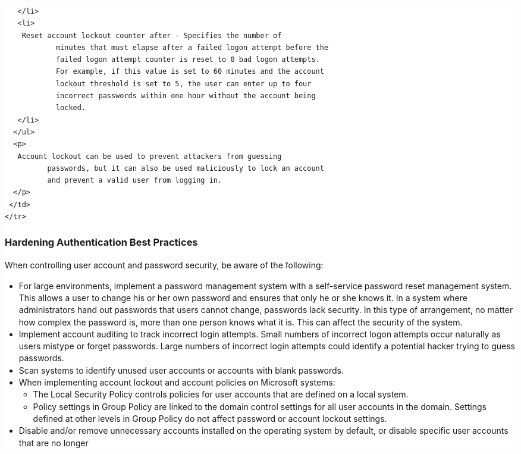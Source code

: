        </li>
       <li>
        Reset account lockout counter after - Specifies the number of
                minutes that must elapse after a failed logon attempt before the
                failed logon attempt counter is reset to 0 bad logon attempts.
                For example, if this value is set to 60 minutes and the account
                lockout threshold is set to 5, the user can enter up to four
                incorrect passwords within one hour without the account being
                locked.
       </li>
      </ul>
      <p>
       Account lockout can be used to prevent attackers from guessing
              passwords, but it can also be used maliciously to lock an account
              and prevent a valid user from logging in.
      </p>
     </td>
    </tr>
   </tbody>
  </table>

### Hardening Authentication Best Practices

When controlling user account and password security, be aware of the following:

<ul>
   <li>
    For large environments, implement a password management system with a
        self-service password reset management system. This allows a user to
        change his or her own password and ensures that only he or she knows it.
        In a system where administrators hand out passwords that users cannot
        change, passwords lack security. In this type of arrangement, no matter
        how complex the password is, more than one person knows what it is. This
        can affect the security of the system.
   </li>
   <li>
    Implement account auditing to track incorrect login attempts. Small
        numbers of incorrect logon attempts occur naturally as users mistype or
        forget passwords. Large numbers of incorrect login attempts could
        identify a potential hacker trying to guess passwords.
   </li>
   <li>
    Scan systems to identify unused user accounts or accounts with blank
        passwords.
   </li>
   <li>
    When implementing account lockout and account policies on Microsoft
        systems:
    <ul>
     <li>
      The Local Security Policy controls policies for user accounts that
            are defined on a local system.
     </li>
     <li>
      Policy settings in Group Policy are linked to the domain control
            settings for all user accounts in the domain. Settings defined at
            other levels in Group Policy do not affect password or account
            lockout settings.
     </li>
    </ul>
   </li>
   <li>
    Disable and/or remove unnecessary accounts installed on the operating
        system by default, or disable specific user accounts that are no longer